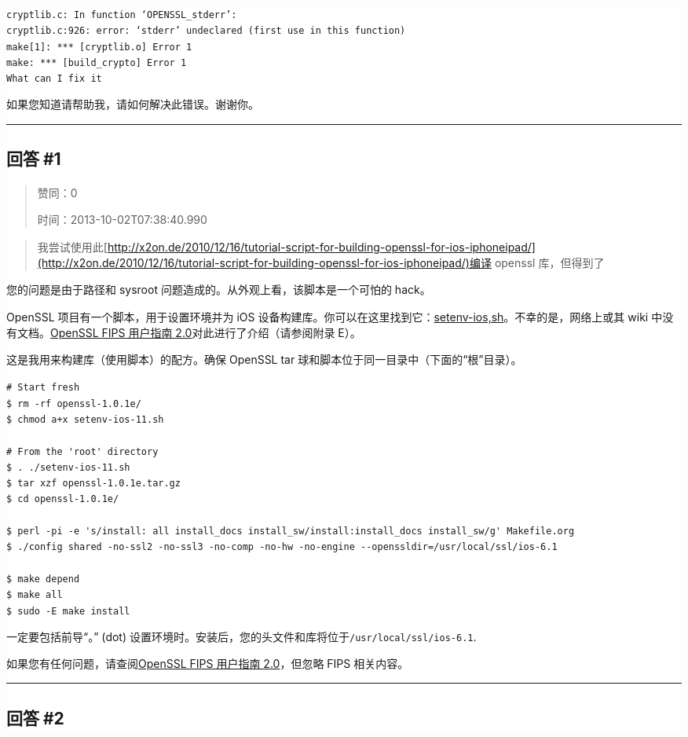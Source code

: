 ```
cryptlib.c: In function ‘OPENSSL_stderr’:
cryptlib.c:926: error: ‘stderr’ undeclared (first use in this function)
make[1]: *** [cryptlib.o] Error 1
make: *** [build_crypto] Error 1
What can I fix it 
```

如果您知道请帮助我，请如何解决此错误。谢谢你。

* * *

## 回答 #1

> 赞同：0
> 
> 时间：2013-10-02T07:38:40.990

> 我尝试使用此[http://x2on.de/2010/12/16/tutorial-script-for-building-openssl-for-ios-iphoneipad/](http://x2on.de/2010/12/16/tutorial-script-for-building-openssl-for-ios-iphoneipad/)编译 openssl 库，但得到了

您的问题是由于路径和 sysroot 问题造成的。从外观上看，该脚本是一个可怕的 hack。

OpenSSL 项目有一个脚本，用于设置环境并为 iOS 设备构建库。你可以在这里找到它：[setenv-ios,sh](http://wiki.openssl.org/images/a/ac/Setenv-ios-11.sh.tar.gz)。不幸的是，网络上或其 wiki 中没有文档。[OpenSSL FIPS 用户指南 2.0](http://openssl.org/docs/fips/UserGuide-2.0.pdf%E2%80%8E)对此进行了介绍（请参阅附录 E）。

这是我用来构建库（使用脚本）的配方。确保 OpenSSL tar 球和脚本位于同一目录中（下面的“根”目录）。

```
# Start fresh
$ rm -rf openssl-1.0.1e/
$ chmod a+x setenv-ios-11.sh

# From the 'root' directory
$ . ./setenv-ios-11.sh
$ tar xzf openssl-1.0.1e.tar.gz
$ cd openssl-1.0.1e/

$ perl -pi -e 's/install: all install_docs install_sw/install:install_docs install_sw/g' Makefile.org
$ ./config shared -no-ssl2 -no-ssl3 -no-comp -no-hw -no-engine --openssldir=/usr/local/ssl/ios-6.1

$ make depend
$ make all
$ sudo -E make install 
```

一定要包括前导“。” (dot) 设置环境时。安装后，您的头文件和库将位于`/usr/local/ssl/ios-6.1`.

如果您有任何问题，请查阅[OpenSSL FIPS 用户指南 2.0](http://openssl.org/docs/fips/UserGuide-2.0.pdf%E2%80%8E)，但忽略 FIPS 相关内容。

* * *

## 回答 #2
